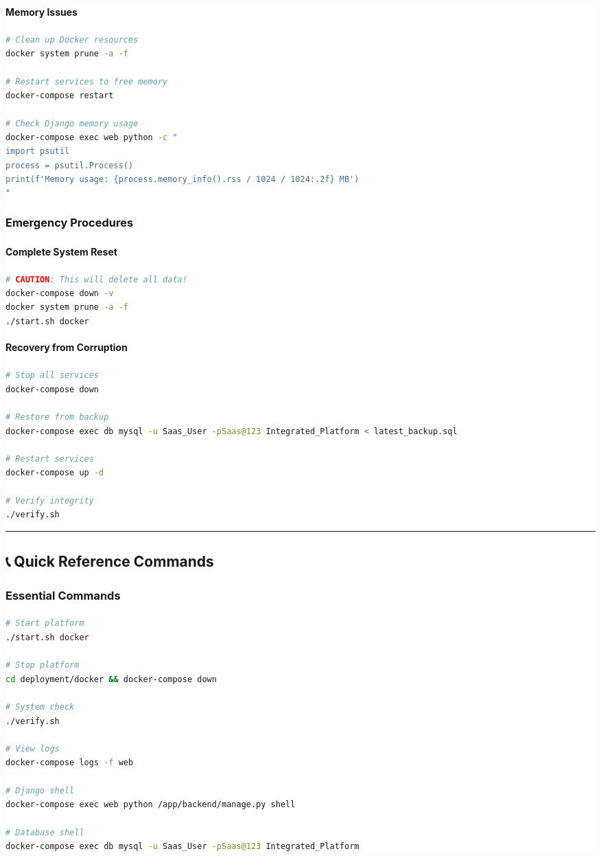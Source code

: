 #### Memory Issues
```bash
# Clean up Docker resources
docker system prune -a -f

# Restart services to free memory
docker-compose restart

# Check Django memory usage
docker-compose exec web python -c "
import psutil
process = psutil.Process()
print(f'Memory usage: {process.memory_info().rss / 1024 / 1024:.2f} MB')
"
```

### Emergency Procedures

#### Complete System Reset
```bash
# CAUTION: This will delete all data!
docker-compose down -v
docker system prune -a -f
./start.sh docker
```

#### Recovery from Corruption
```bash
# Stop all services
docker-compose down

# Restore from backup
docker-compose exec db mysql -u Saas_User -pSaas@123 Integrated_Platform < latest_backup.sql

# Restart services
docker-compose up -d

# Verify integrity
./verify.sh
```

---

## 📞 Quick Reference Commands

### Essential Commands
```bash
# Start platform
./start.sh docker

# Stop platform
cd deployment/docker && docker-compose down

# System check
./verify.sh

# View logs
docker-compose logs -f web

# Django shell
docker-compose exec web python /app/backend/manage.py shell

# Database shell
docker-compose exec db mysql -u Saas_User -pSaas@123 Integrated_Platform
```